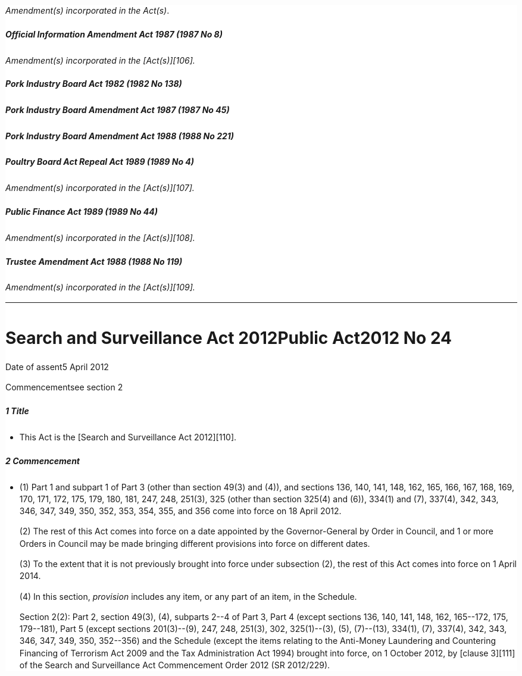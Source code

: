_Amendment(s) incorporated in the Act(s)_.

##### Official Information Amendment Act 1987 (1987 No 8)

_Amendment(s) incorporated in the [Act(s)][106]._

##### Pork Industry Board Act 1982 (1982 No 138)

##### Pork Industry Board Amendment Act 1987 (1987 No 45)

##### Pork Industry Board Amendment Act 1988 (1988 No 221)

##### Poultry Board Act Repeal Act 1989 (1989 No 4)

_Amendment(s) incorporated in the [Act(s)][107]._

##### Public Finance Act 1989 (1989 No 44)

_Amendment(s) incorporated in the [Act(s)][108]._

##### Trustee Amendment Act 1988 (1988 No 119)

_Amendment(s) incorporated in the [Act(s)][109]._

---

# Search and Surveillance Act 2012Public Act2012 No 24

Date of assent5 April 2012

Commencementsee section 2

##### 1 Title
    
*   This Act is the [Search and Surveillance Act 2012][110].

##### 2 Commencement
    
*   (1) Part 1 and subpart 1 of Part 3 (other than section 49(3) and (4)), and sections 136, 140, 141, 148, 162, 165, 166, 167, 168, 169, 170, 171, 172, 175, 179, 180, 181, 247, 248, 251(3), 325 (other than section 325(4) and (6)), 334(1) and (7), 337(4), 342, 343, 346, 347, 349, 350, 352, 353, 354, 355, and 356 come into force on 18 April 2012\.
    
    (2) The rest of this Act comes into force on a date appointed by the Governor-General by Order in Council, and 1 or more Orders in Council may be made bringing different provisions into force on different dates.
    
    (3) To the extent that it is not previously brought into force under subsection (2), the rest of this Act comes into force on 1 April 2014\.
    
    (4) In this section, _provision_ includes any item, or any part of an item, in the Schedule.
    
    Section 2(2): Part 2, section 49(3), (4), subparts 2--4 of Part 3, Part 4 (except sections 136, 140, 141, 148, 162, 165--172, 175, 179--181), Part 5 (except sections 201(3)--(9), 247, 248, 251(3), 302, 325(1)--(3), (5), (7)--(13), 334(1), (7), 337(4), 342, 343, 346, 347, 349, 350, 352--356) and the Schedule (except the items relating to the Anti-Money Laundering and Countering Financing of Terrorism Act 2009 and the Tax Administration Act 1994) brought into force, on 1 October 2012, by [clause 3][111] of the Search and Surveillance Act Commencement Order 2012 (SR 2012/229).


[0]: http://www.legislation.govt.nz/act/public/1997/0106/latest/link.aspx?id=DLM195466
[1]: http://www.legislation.govt.nz/act/public/1997/0106/latest/whole.html#DLM422200
[2]: http://www.legislation.govt.nz/act/public/1997/0106/latest/whole.html#DLM422202
[3]: http://www.legislation.govt.nz/act/public/1997/0106/latest/whole.html#DLM422203
[4]: http://www.legislation.govt.nz/act/public/1997/0106/latest/whole.html#DLM422204
[5]: http://www.legislation.govt.nz/act/public/1997/0106/latest/whole.html#DLM422261
[6]: http://www.legislation.govt.nz/act/public/1997/0106/latest/whole.html#DLM422262
[7]: http://www.legislation.govt.nz/act/public/1997/0106/latest/whole.html#DLM422263
[8]: http://www.legislation.govt.nz/act/public/1997/0106/latest/whole.html#DLM422264
[9]: http://www.legislation.govt.nz/act/public/1997/0106/latest/whole.html#DLM422265
[10]: http://www.legislation.govt.nz/act/public/1997/0106/latest/whole.html#DLM422266
[11]: http://www.legislation.govt.nz/act/public/1997/0106/latest/whole.html#DLM422267
[12]: http://www.legislation.govt.nz/act/public/1997/0106/latest/whole.html#DLM422268
[13]: http://www.legislation.govt.nz/act/public/1997/0106/latest/whole.html#DLM422269
[14]: http://www.legislation.govt.nz/act/public/1997/0106/latest/whole.html#DLM422270
[15]: http://www.legislation.govt.nz/act/public/1997/0106/latest/whole.html#DLM422271
[16]: http://www.legislation.govt.nz/act/public/1997/0106/latest/whole.html#DLM422272
[17]: http://www.legislation.govt.nz/act/public/1997/0106/latest/whole.html#DLM422276
[18]: http://www.legislation.govt.nz/act/public/1997/0106/latest/whole.html#DLM422277
[19]: http://www.legislation.govt.nz/act/public/1997/0106/latest/whole.html#DLM422278
[20]: http://www.legislation.govt.nz/act/public/1997/0106/latest/whole.html#DLM422279
[21]: http://www.legislation.govt.nz/act/public/1997/0106/latest/whole.html#DLM422280
[22]: http://www.legislation.govt.nz/act/public/1997/0106/latest/whole.html#DLM422281
[23]: http://www.legislation.govt.nz/act/public/1997/0106/latest/whole.html#DLM422282
[24]: http://www.legislation.govt.nz/act/public/1997/0106/latest/whole.html#DLM422283
[25]: http://www.legislation.govt.nz/act/public/1997/0106/latest/whole.html#DLM422284
[26]: http://www.legislation.govt.nz/act/public/1997/0106/latest/whole.html#DLM422286
[27]: http://www.legislation.govt.nz/act/public/1997/0106/latest/whole.html#DLM422404
[28]: http://www.legislation.govt.nz/act/public/1997/0106/latest/whole.html#DLM422405
[29]: http://www.legislation.govt.nz/act/public/1997/0106/latest/whole.html#DLM422406
[30]: http://www.legislation.govt.nz/act/public/1997/0106/latest/whole.html#DLM422407
[31]: http://www.legislation.govt.nz/act/public/1997/0106/latest/whole.html#DLM422408
[32]: http://www.legislation.govt.nz/act/public/1997/0106/latest/whole.html#DLM422409
[33]: http://www.legislation.govt.nz/act/public/1997/0106/latest/whole.html#DLM422410
[34]: http://www.legislation.govt.nz/act/public/1997/0106/latest/whole.html#DLM422411
[35]: http://www.legislation.govt.nz/act/public/1997/0106/latest/whole.html#DLM422412
[36]: http://www.legislation.govt.nz/act/public/1997/0106/latest/whole.html#DLM422413
[37]: http://www.legislation.govt.nz/act/public/1997/0106/latest/whole.html#DLM422414
[38]: http://www.legislation.govt.nz/act/public/1997/0106/latest/whole.html#DLM422415
[39]: http://www.legislation.govt.nz/act/public/1997/0106/latest/whole.html#DLM422416
[40]: http://www.legislation.govt.nz/act/public/1997/0106/latest/whole.html#DLM422417
[41]: http://www.legislation.govt.nz/act/public/1997/0106/latest/whole.html#DLM422418
[42]: http://www.legislation.govt.nz/act/public/1997/0106/latest/whole.html#DLM422419
[43]: http://www.legislation.govt.nz/act/public/1997/0106/latest/whole.html#DLM422420
[44]: http://www.legislation.govt.nz/act/public/1997/0106/latest/whole.html#DLM422421
[45]: http://www.legislation.govt.nz/act/public/1997/0106/latest/whole.html#DLM422422
[46]: http://www.legislation.govt.nz/act/public/1997/0106/latest/whole.html#DLM422423
[47]: http://www.legislation.govt.nz/act/public/1997/0106/latest/whole.html#DLM422424
[48]: http://www.legislation.govt.nz/act/public/1997/0106/latest/whole.html#DLM422425
[49]: http://www.legislation.govt.nz/act/public/1997/0106/latest/whole.html#DLM422426
[50]: http://www.legislation.govt.nz/act/public/1997/0106/latest/whole.html#DLM422427
[51]: http://www.legislation.govt.nz/act/public/1997/0106/latest/whole.html#DLM422428
[52]: http://www.legislation.govt.nz/act/public/1997/0106/latest/whole.html#DLM422429
[53]: http://www.legislation.govt.nz/act/public/1997/0106/latest/whole.html#DLM422430
[54]: http://www.legislation.govt.nz/act/public/1997/0106/latest/whole.html#DLM422432
[55]: http://www.legislation.govt.nz/act/public/1997/0106/latest/whole.html#DLM422433
[56]: http://www.legislation.govt.nz/act/public/1997/0106/latest/whole.html#DLM422434
[57]: http://www.legislation.govt.nz/act/public/1997/0106/latest/whole.html#DLM422435
[58]: http://www.legislation.govt.nz/act/public/1997/0106/latest/whole.html#DLM422436
[59]: http://www.legislation.govt.nz/act/public/1997/0106/latest/whole.html#DLM422437
[60]: http://www.legislation.govt.nz/act/public/1997/0106/latest/whole.html#DLM422438
[61]: http://www.legislation.govt.nz/act/public/1997/0106/latest/whole.html#DLM422439
[62]: http://www.legislation.govt.nz/act/public/1997/0106/latest/whole.html#DLM422440
[63]: http://www.legislation.govt.nz/act/public/1997/0106/latest/whole.html#DLM422441
[64]: http://www.legislation.govt.nz/act/public/1997/0106/latest/whole.html#DLM422442
[65]: http://www.legislation.govt.nz/act/public/1997/0106/latest/whole.html#DLM422443
[66]: http://www.legislation.govt.nz/act/public/1997/0106/latest/whole.html#DLM422465
[67]: http://www.legislation.govt.nz/act/public/1997/0106/latest/whole.html#DLM422480
[68]: http://www.legislation.govt.nz/act/public/1997/0106/latest/whole.html#DLM422485
[69]: http://www.legislation.govt.nz/act/public/1997/0106/latest/whole.html#DLM422472
[70]: http://www.legislation.govt.nz/act/public/1997/0106/latest/link.aspx?id=DLM33501
[71]: http://www.legislation.govt.nz/act/public/1997/0106/latest/link.aspx?id=DLM34308
[72]: http://www.legislation.govt.nz/act/public/1997/0106/latest/link.aspx?id=DLM34388